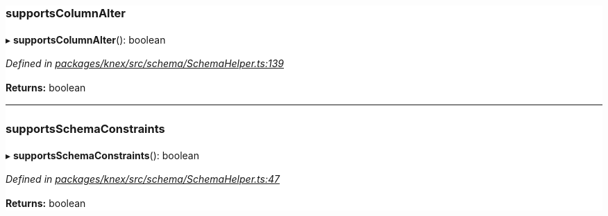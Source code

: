### supportsColumnAlter

▸ **supportsColumnAlter**(): boolean

*Defined in [packages/knex/src/schema/SchemaHelper.ts:139](https://github.com/mikro-orm/mikro-orm/blob/8766baa31/packages/knex/src/schema/SchemaHelper.ts#L139)*

**Returns:** boolean

___

### supportsSchemaConstraints

▸ **supportsSchemaConstraints**(): boolean

*Defined in [packages/knex/src/schema/SchemaHelper.ts:47](https://github.com/mikro-orm/mikro-orm/blob/8766baa31/packages/knex/src/schema/SchemaHelper.ts#L47)*

**Returns:** boolean
